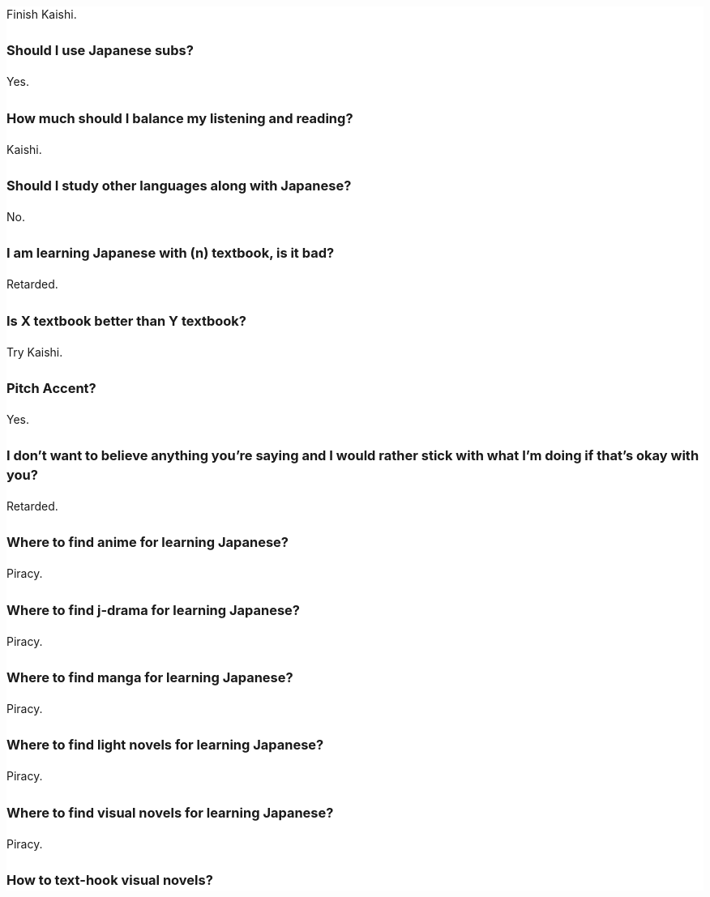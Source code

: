 Finish Kaishi.

### Should I use Japanese subs?

Yes.

### How much should I balance my listening and reading?

Kaishi.

### Should I study other languages along with Japanese?

No.

### I am learning Japanese with (n) textbook, is it bad?

Retarded.

### Is X textbook better than Y textbook?

Try Kaishi.

### Pitch Accent?

Yes.

### I don’t want to believe anything you’re saying and I would rather stick with what I’m doing if that’s okay with you?

Retarded.

### Where to find anime for learning Japanese?

Piracy.

### Where to find j-drama for learning Japanese?

Piracy.

### Where to find manga for learning Japanese?

Piracy.

### Where to find light novels for learning Japanese?

Piracy.

### Where to find visual novels for learning Japanese?

Piracy.

### How to text-hook visual novels?
